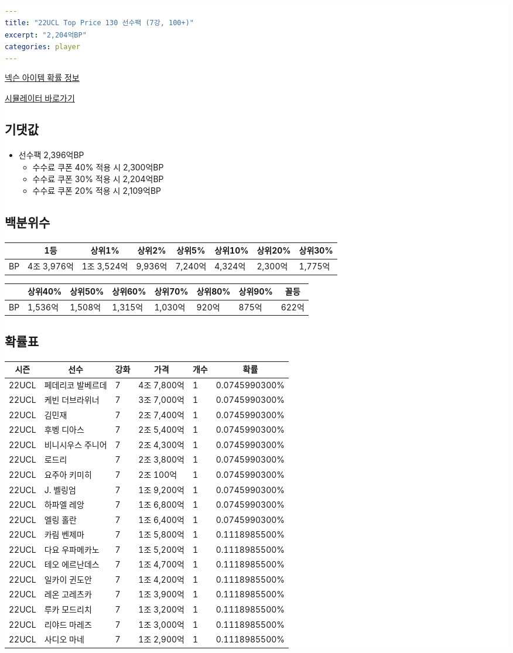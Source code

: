```yaml
---
title: "22UCL Top Price 130 선수팩 (7강, 100+)"
excerpt: "2,204억BP"
categories: player
---
```

[넥슨 아이템 확률 정보](http://iteminfo.nexon.com/probability/fco?sn=7528)

[시뮬레이터 바로가기](/simulator/7528)
## 기댓값
- 선수팩 2,396억BP
  - 수수료 쿠폰 40% 적용 시 2,300억BP
  - 수수료 쿠폰 30% 적용 시 2,204억BP
  - 수수료 쿠폰 20% 적용 시 2,109억BP


## 백분위수

||1등|상위1%|상위2%|상위5%|상위10%|상위20%|상위30%|
|---|---|---|---|---|---|---|---|
|BP|4조 3,976억|1조 3,524억|9,936억|7,240억|4,324억|2,300억|1,775억|

||상위40%|상위50%|상위60%|상위70%|상위80%|상위90%|꼴등|
|---|---|---|---|---|---|---|---|
|BP|1,536억|1,508억|1,315억|1,030억|920억|875억|622억|


## 확률표

|시즌|선수|강화|가격|개수|확률|
|---|---|---|---|---|---|
|22UCL|페데리코 발베르데|7|4조 7,800억|1|0.0745990300%|
|22UCL|케빈 더브라위너|7|3조 7,000억|1|0.0745990300%|
|22UCL|김민재|7|2조 7,400억|1|0.0745990300%|
|22UCL|후벵 디아스|7|2조 5,400억|1|0.0745990300%|
|22UCL|비니시우스 주니어|7|2조 4,300억|1|0.0745990300%|
|22UCL|로드리|7|2조 3,800억|1|0.0745990300%|
|22UCL|요주아 키미히|7|2조 100억|1|0.0745990300%|
|22UCL|J. 벨링엄|7|1조 9,200억|1|0.0745990300%|
|22UCL|하파엘 레앙|7|1조 6,800억|1|0.0745990300%|
|22UCL|엘링 홀란|7|1조 6,400억|1|0.0745990300%|
|22UCL|카림 벤제마|7|1조 5,800억|1|0.1118985500%|
|22UCL|다요 우파메카노|7|1조 5,200억|1|0.1118985500%|
|22UCL|테오 에르난데스|7|1조 4,700억|1|0.1118985500%|
|22UCL|일카이 귄도안|7|1조 4,200억|1|0.1118985500%|
|22UCL|레온 고레츠카|7|1조 3,900억|1|0.1118985500%|
|22UCL|루카 모드리치|7|1조 3,200억|1|0.1118985500%|
|22UCL|리야드 마레즈|7|1조 3,000억|1|0.1118985500%|
|22UCL|사디오 마네|7|1조 2,900억|1|0.1118985500%|